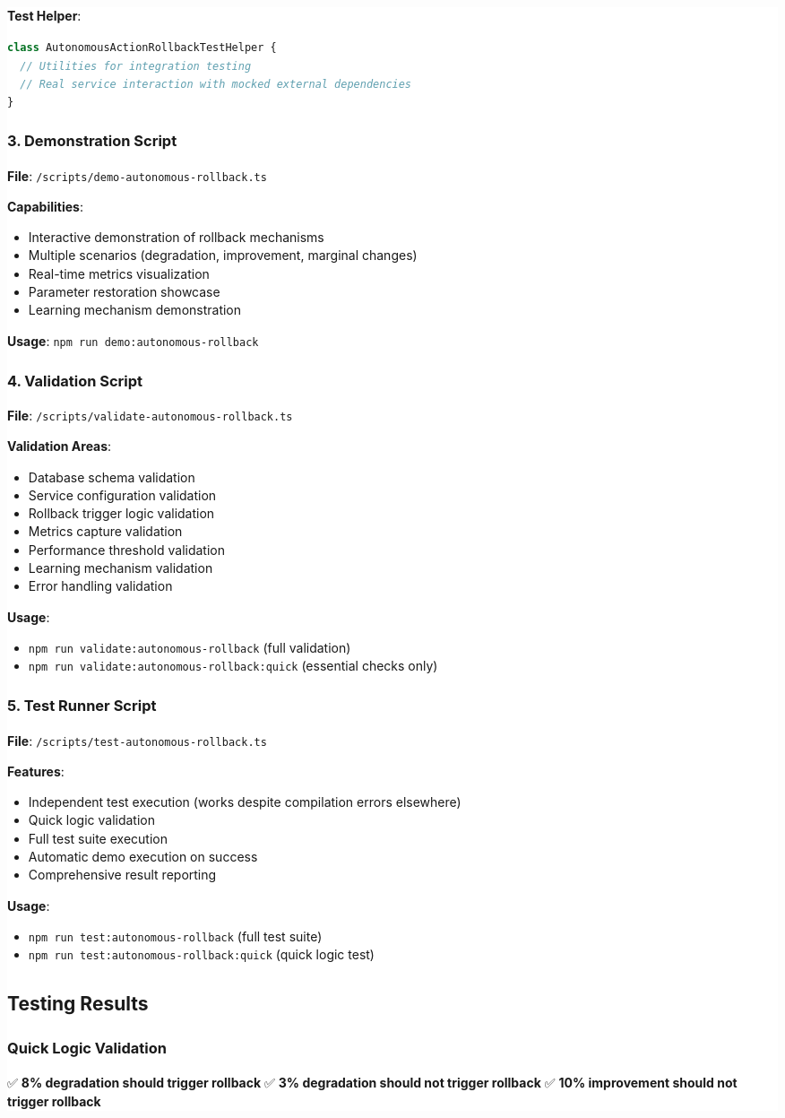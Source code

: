 **Test Helper**:
```typescript
class AutonomousActionRollbackTestHelper {
  // Utilities for integration testing
  // Real service interaction with mocked external dependencies
}
```

### 3. Demonstration Script
**File**: `/scripts/demo-autonomous-rollback.ts`

**Capabilities**:
- Interactive demonstration of rollback mechanisms
- Multiple scenarios (degradation, improvement, marginal changes)
- Real-time metrics visualization
- Parameter restoration showcase
- Learning mechanism demonstration

**Usage**: `npm run demo:autonomous-rollback`

### 4. Validation Script
**File**: `/scripts/validate-autonomous-rollback.ts`

**Validation Areas**:
- Database schema validation
- Service configuration validation
- Rollback trigger logic validation
- Metrics capture validation
- Performance threshold validation
- Learning mechanism validation
- Error handling validation

**Usage**: 
- `npm run validate:autonomous-rollback` (full validation)
- `npm run validate:autonomous-rollback:quick` (essential checks only)

### 5. Test Runner Script
**File**: `/scripts/test-autonomous-rollback.ts`

**Features**:
- Independent test execution (works despite compilation errors elsewhere)
- Quick logic validation
- Full test suite execution
- Automatic demo execution on success
- Comprehensive result reporting

**Usage**:
- `npm run test:autonomous-rollback` (full test suite)
- `npm run test:autonomous-rollback:quick` (quick logic test)

## Testing Results

### Quick Logic Validation
✅ **8% degradation should trigger rollback**
✅ **3% degradation should not trigger rollback** 
✅ **10% improvement should not trigger rollback**
